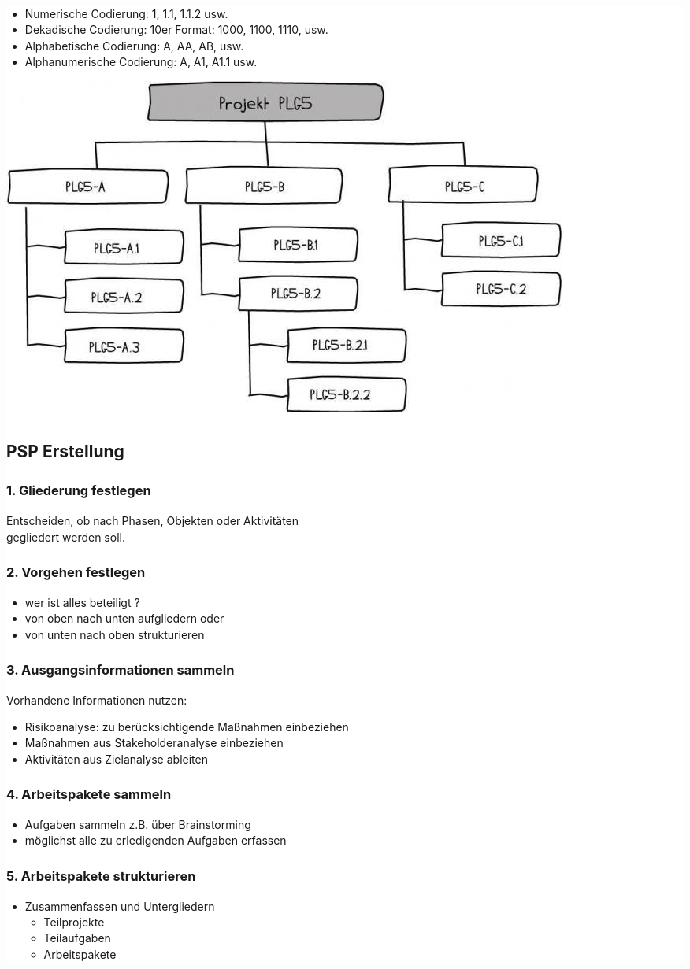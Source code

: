 - Numerische Codierung: 1, 1.1, 1.1.2 usw.
- Dekadische Codierung: 10er Format: 1000, 1100, 1110, usw.
- Alphabetische Codierung: A, AA, AB, usw.
- Alphanumerische Codierung: A, A1, A1.1 usw.

![img.png](22_psp_codierung.png)

## PSP Erstellung

### 1. Gliederung festlegen
Entscheiden, ob nach Phasen, Objekten oder Aktivitäten  
gegliedert werden soll.
### 2. Vorgehen festlegen
- wer ist alles beteiligt ?
- von oben nach unten aufgliedern oder
- von unten nach oben strukturieren
### 3. Ausgangsinformationen sammeln
Vorhandene Informationen nutzen:
- Risikoanalyse: zu berücksichtigende Maßnahmen einbeziehen
- Maßnahmen aus Stakeholderanalyse einbeziehen
- Aktivitäten aus Zielanalyse ableiten
### 4. Arbeitspakete sammeln
- Aufgaben sammeln z.B. über Brainstorming
- möglichst alle zu erledigenden Aufgaben erfassen
### 5. Arbeitspakete strukturieren
- Zusammenfassen und Untergliedern
  - Teilprojekte
  - Teilaufgaben
  - Arbeitspakete
